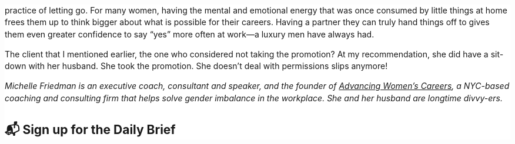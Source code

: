 practice of letting go. For many women, having the mental and emotional energy that was once consumed by little things at home frees them up to think bigger about what is possible for their careers. Having a partner they can truly hand things off to gives them even greater confidence to say “yes” more often at work—a luxury men have always had.</p></div><div><p>The client that I mentioned earlier, the one who considered not taking the promotion? At my recommendation, she did have a sit-down with her husband. She took the promotion. She doesn’t deal with permissions slips anymore!</p></div><div><p><em>Michelle Friedman is an executive coach, consultant and speaker, and the founder of </em><a href="http://awcny.com/"><em>Advancing Women’s Careers</em></a><em>, a NYC-based coaching and consulting firm that helps solve gender imbalance in the workplace. She and her husband are longtime divvy-ers.</em></p></div><div><h2>📬 Sign up for the Daily Brief</h2></div></div>